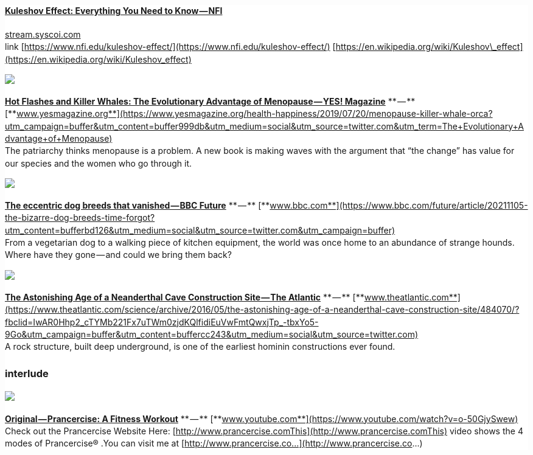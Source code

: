 #### [Kuleshov Effect: Everything You Need to Know — NFI](https://stream.syscoi.com/2021/11/30/kuleshov-effect-everything-you-need-to-know-nfi/?utm_campaign=Transduction%20-%20leading%20transformation&utm_medium=email&utm_source=Revue%20newsletter)

[stream.syscoi.com](https://stream.syscoi.com/2021/11/30/kuleshov-effect-everything-you-need-to-know-nfi/)   
 link [https://www.nfi.edu/kuleshov-effect/](https://www.nfi.edu/kuleshov-effect/) [https://en.wikipedia.org/wiki/Kuleshov\_effect](https://en.wikipedia.org/wiki/Kuleshov_effect)

![](https://cdn-images-1.medium.com/proxy/0*J7vVzQ48C3iXiCMm)

[**Hot Flashes and Killer Whales: The Evolutionary Advantage of Menopause — YES! Magazine**](https://www.yesmagazine.org/health-happiness/2019/07/20/menopause-killer-whale-orca?utm_campaign=buffer&utm_content=buffer999db&utm_medium=social&utm_source=twitter.com&utm_term=The%20Evolutionary%20Advantage%20of%20Menopause) ** — ** [**www.yesmagazine.org**](https://www.yesmagazine.org/health-happiness/2019/07/20/menopause-killer-whale-orca?utm_campaign=buffer&utm_content=buffer999db&utm_medium=social&utm_source=twitter.com&utm_term=The+Evolutionary+Advantage+of+Menopause)   
 The patriarchy thinks menopause is a problem. A new book is making waves with the argument that “the change” has value for our species and the women who go through it.

![](https://cdn-images-1.medium.com/proxy/0*g03TsC-N4LGSkaa9)

[**The eccentric dog breeds that vanished — BBC Future**](https://www.bbc.com/future/article/20211105-the-bizarre-dog-breeds-time-forgot?utm_campaign=buffer&utm_content=bufferbd126&utm_medium=social&utm_source=twitter.com) ** — ** [**www.bbc.com**](https://www.bbc.com/future/article/20211105-the-bizarre-dog-breeds-time-forgot?utm_content=bufferbd126&utm_medium=social&utm_source=twitter.com&utm_campaign=buffer)   
 From a vegetarian dog to a walking piece of kitchen equipment, the world was once home to an abundance of strange hounds. Where have they gone — and could we bring them back?

![](https://cdn-images-1.medium.com/proxy/0*2ufqPqrtvWZ3lwPO)

[**The Astonishing Age of a Neanderthal Cave Construction Site — The Atlantic**](https://www.theatlantic.com/science/archive/2016/05/the-astonishing-age-of-a-neanderthal-cave-construction-site/484070/?fbclid=IwAR0Hhp2_cTYMb221Fx7uTWm0zjdKQlfidiEuVwFmtQwxjTp_-tbxYo5-9Go&utm_campaign=buffer&utm_content=buffercc243&utm_medium=social&utm_source=twitter.com) ** — ** [**www.theatlantic.com**](https://www.theatlantic.com/science/archive/2016/05/the-astonishing-age-of-a-neanderthal-cave-construction-site/484070/?fbclid=IwAR0Hhp2_cTYMb221Fx7uTWm0zjdKQlfidiEuVwFmtQwxjTp_-tbxYo5-9Go&utm_campaign=buffer&utm_content=buffercc243&utm_medium=social&utm_source=twitter.com)   
 A rock structure, built deep underground, is one of the earliest hominin constructions ever found.

### interlude

![](https://cdn-images-1.medium.com/proxy/0*nYtD3zBEUCnW8B3i)

[**Original — Prancercise: A Fitness Workout**](https://www.youtube.com/watch?utm_campaign=Transduction%20-%20leading%20transformation&utm_medium=email&utm_source=Revue%20newsletter&v=o-50GjySwew) ** — ** [**www.youtube.com**](https://www.youtube.com/watch?v=o-50GjySwew)   
 Check out the Prancercise Website Here: [http://www.prancercise.comThis](http://www.prancercise.comThis) video shows the 4 modes of Prancercise® .You can visit me at [http://www.prancercise.co...](http://www.prancercise.co...)
